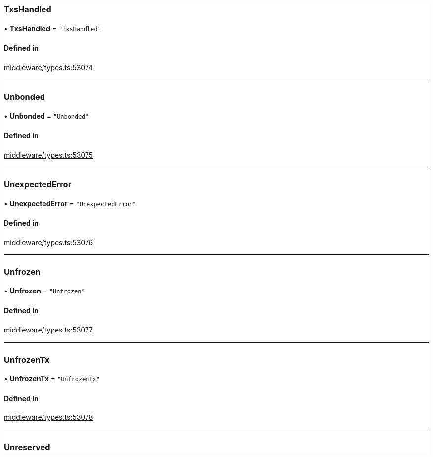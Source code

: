 ### TxsHandled

• **TxsHandled** = ``"TxsHandled"``

#### Defined in

[middleware/types.ts:53074](https://github.com/PolymeshAssociation/polymesh-sdk/blob/2c78f6c34/src/middleware/types.ts#L53074)

___

### Unbonded

• **Unbonded** = ``"Unbonded"``

#### Defined in

[middleware/types.ts:53075](https://github.com/PolymeshAssociation/polymesh-sdk/blob/2c78f6c34/src/middleware/types.ts#L53075)

___

### UnexpectedError

• **UnexpectedError** = ``"UnexpectedError"``

#### Defined in

[middleware/types.ts:53076](https://github.com/PolymeshAssociation/polymesh-sdk/blob/2c78f6c34/src/middleware/types.ts#L53076)

___

### Unfrozen

• **Unfrozen** = ``"Unfrozen"``

#### Defined in

[middleware/types.ts:53077](https://github.com/PolymeshAssociation/polymesh-sdk/blob/2c78f6c34/src/middleware/types.ts#L53077)

___

### UnfrozenTx

• **UnfrozenTx** = ``"UnfrozenTx"``

#### Defined in

[middleware/types.ts:53078](https://github.com/PolymeshAssociation/polymesh-sdk/blob/2c78f6c34/src/middleware/types.ts#L53078)

___

### Unreserved

